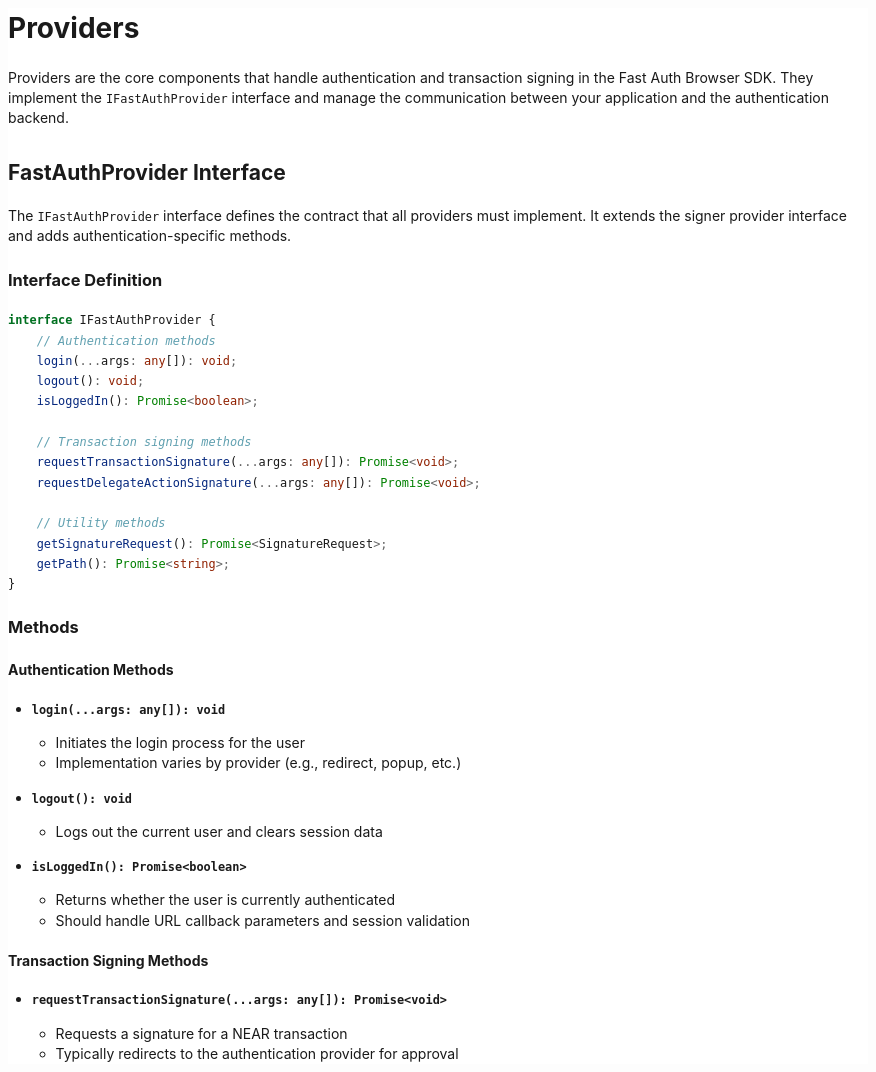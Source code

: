 # Providers

Providers are the core components that handle authentication and transaction signing in the Fast Auth Browser SDK. They implement the `IFastAuthProvider` interface and manage the communication between your application and the authentication backend.

## FastAuthProvider Interface

The `IFastAuthProvider` interface defines the contract that all providers must implement. It extends the signer provider interface and adds authentication-specific methods.

### Interface Definition

```typescript
interface IFastAuthProvider {
    // Authentication methods
    login(...args: any[]): void;
    logout(): void;
    isLoggedIn(): Promise<boolean>;

    // Transaction signing methods
    requestTransactionSignature(...args: any[]): Promise<void>;
    requestDelegateActionSignature(...args: any[]): Promise<void>;

    // Utility methods
    getSignatureRequest(): Promise<SignatureRequest>;
    getPath(): Promise<string>;
}
```

### Methods

#### Authentication Methods

- **`login(...args: any[]): void`**

    - Initiates the login process for the user
    - Implementation varies by provider (e.g., redirect, popup, etc.)

- **`logout(): void`**

    - Logs out the current user and clears session data

- **`isLoggedIn(): Promise<boolean>`**
    - Returns whether the user is currently authenticated
    - Should handle URL callback parameters and session validation

#### Transaction Signing Methods

- **`requestTransactionSignature(...args: any[]): Promise<void>`**

    - Requests a signature for a NEAR transaction
    - Typically redirects to the authentication provider for approval
